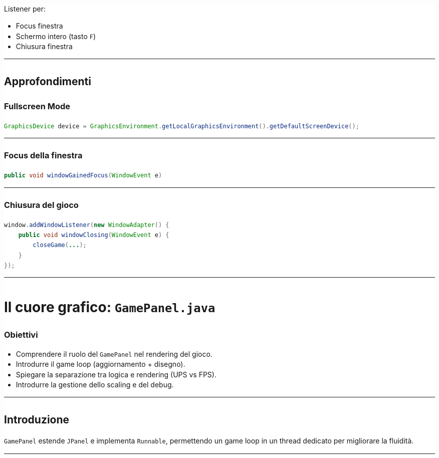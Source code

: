 Listener per:

- Focus finestra
- Schermo intero (tasto `F`)
- Chiusura finestra

---

## Approfondimenti

### Fullscreen Mode

```java
GraphicsDevice device = GraphicsEnvironment.getLocalGraphicsEnvironment().getDefaultScreenDevice();
```

---

### Focus della finestra

```java
public void windowGainedFocus(WindowEvent e)
```

---

### Chiusura del gioco

```java
window.addWindowListener(new WindowAdapter() {
    public void windowClosing(WindowEvent e) {
        closeGame(...);
    }
});
```

---

# Il cuore grafico: `GamePanel.java`

### Obiettivi

- Comprendere il ruolo del `GamePanel` nel rendering del gioco.
- Introdurre il game loop (aggiornamento + disegno).
- Spiegare la separazione tra logica e rendering (UPS vs FPS).
- Introdurre la gestione dello scaling e del debug.

---

## Introduzione

`GamePanel` estende `JPanel` e implementa `Runnable`, permettendo un game loop in un thread dedicato per migliorare la fluidità.

---